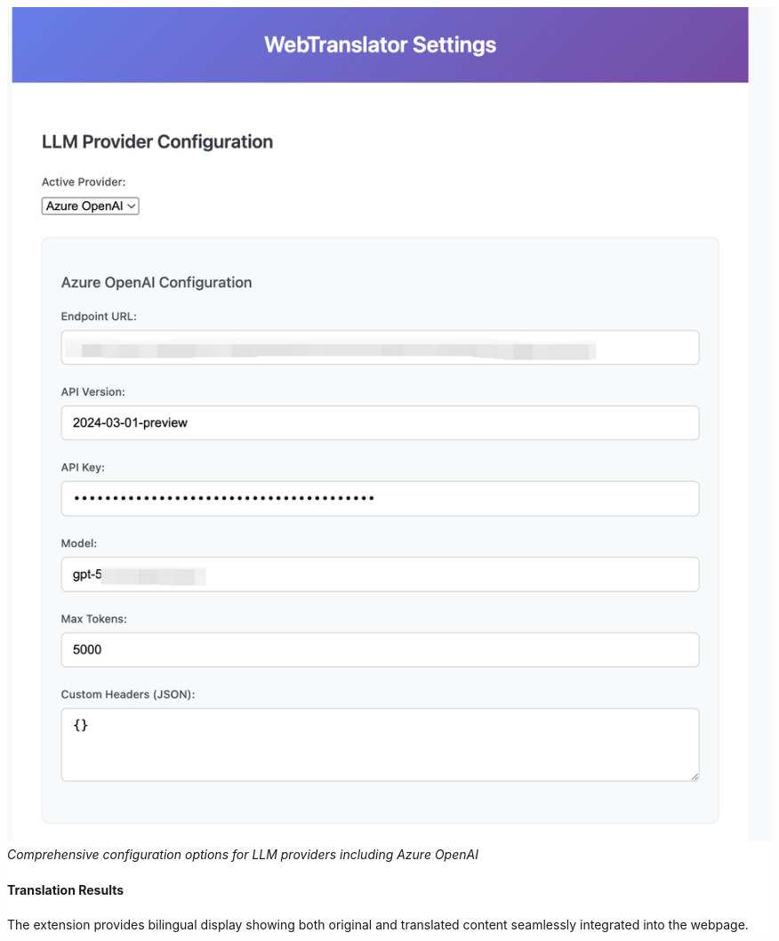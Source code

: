 ![Settings Page](docs/screenshots/settings-page.png)
*Comprehensive configuration options for LLM providers including Azure OpenAI*

#### Translation Results
The extension provides bilingual display showing both original and translated content seamlessly integrated into the webpage.
